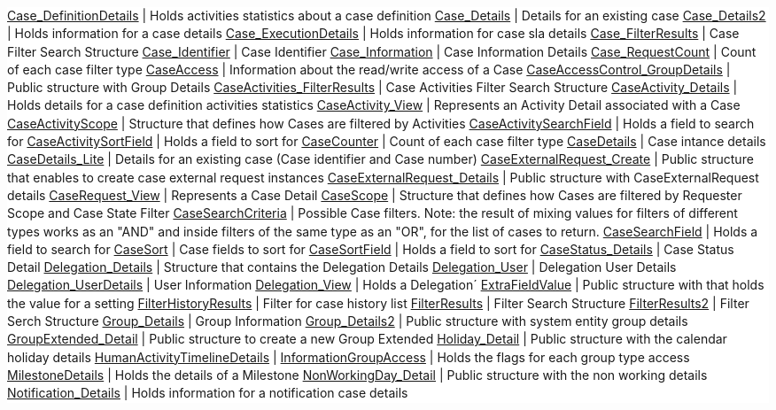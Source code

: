 [Case_DefinitionDetails](<#Structure_Case_DefinitionDetails>) | Holds activities statistics about a case definition
[Case_Details](<#Structure_Case_Details>) | Details for an existing case
[Case_Details2](<#Structure_Case_Details2>) | Holds information for a case details
[Case_ExecutionDetails](<#Structure_Case_ExecutionDetails>) | Holds information for case sla details
[Case_FilterResults](<#Structure_Case_FilterResults>) | Case Filter Search Structure
[Case_Identifier](<#Structure_Case_Identifier>) | Case Identifier
[Case_Information](<#Structure_Case_Information>) | Case Information Details
[Case_RequestCount](<#Structure_Case_RequestCount>) | Count of each case filter type
[CaseAccess](<#Structure_CaseAccess>) | Information about the read/write access of a Case
[CaseAccessControl_GroupDetails](<#Structure_CaseAccessControl_GroupDetails>) | Public  structure with Group Details
[CaseActivities_FilterResults](<#Structure_CaseActivities_FilterResults>) | Case Activities Filter Search Structure
[CaseActivity_Details](<#Structure_CaseActivity_Details>) | Holds details for a case definition activities statistics
[CaseActivity_View](<#Structure_CaseActivity_View>) | Represents an Activity Detail associated with a Case
[CaseActivityScope](<#Structure_CaseActivityScope>) | Structure that defines how Cases are filtered by Activities
[CaseActivitySearchField](<#Structure_CaseActivitySearchField>) | Holds a field to search for
[CaseActivitySortField](<#Structure_CaseActivitySortField>) | Holds a field to sort for
[CaseCounter](<#Structure_CaseCounter>) | Count of each case filter type
[CaseDetails](<#Structure_CaseDetails>) | Case intance details
[CaseDetails_Lite](<#Structure_CaseDetails_Lite>) | Details for an existing case (Case identifier and Case number)
[CaseExternalRequest_Create](<#Structure_CaseExternalRequest_Create>) | Public structure that enables to create case external request instances
[CaseExternalRequest_Details](<#Structure_CaseExternalRequest_Details>) | Public structure with CaseExternalRequest details
[CaseRequest_View](<#Structure_CaseRequest_View>) | Represents a Case Detail
[CaseScope](<#Structure_CaseScope>) | Structure that defines how Cases are filtered by Requester Scope and Case State Filter
[CaseSearchCriteria](<#Structure_CaseSearchCriteria>) | Possible Case filters. Note: the result of mixing values for filters of different types works as an &quot;AND&quot; and inside filters of the same type as an &quot;OR&quot;, for the list of cases to return.
[CaseSearchField](<#Structure_CaseSearchField>) | Holds a field to search for
[CaseSort](<#Structure_CaseSort>) | Case fields to sort for
[CaseSortField](<#Structure_CaseSortField>) | Holds a field to sort for
[CaseStatus_Details](<#Structure_CaseStatus_Details>) | Case Status Detail
[Delegation_Details](<#Structure_Delegation_Details>) | Structure that contains the Delegation Details
[Delegation_User](<#Structure_Delegation_User>) | Delegation User Details
[Delegation_UserDetails](<#Structure_Delegation_UserDetails>) | User Information
[Delegation_View](<#Structure_Delegation_View>) | Holds a Delegation&#180;
[ExtraFieldValue](<#Structure_ExtraFieldValue>) | Public structure with that holds the value for a setting
[FilterHistoryResults](<#Structure_FilterHistoryResults>) | Filter for case history list
[FilterResults](<#Structure_FilterResults>) | Filter Search Structure
[FilterResults2](<#Structure_FilterResults2>) | Filter Serch Structure
[Group_Details](<#Structure_Group_Details>) | Group Information
[Group_Details2](<#Structure_Group_Details2>) | Public structure with system entity group details
[GroupExtended_Detail](<#Structure_GroupExtended_Detail>) | Public structure to create a new Group Extended
[Holiday_Detail](<#Structure_Holiday_Detail>) | Public structure with the calendar holiday details
[HumanActivityTimelineDetails](<#Structure_HumanActivityTimelineDetails>) | 
[InformationGroupAccess](<#Structure_InformationGroupAccess>) | Holds the flags for each group type access
[MilestoneDetails](<#Structure_MilestoneDetails>) | Holds the details of a Milestone
[NonWorkingDay_Detail](<#Structure_NonWorkingDay_Detail>) | Public structure with the non working details
[Notification_Details](<#Structure_Notification_Details>) | Holds information for a notification case details